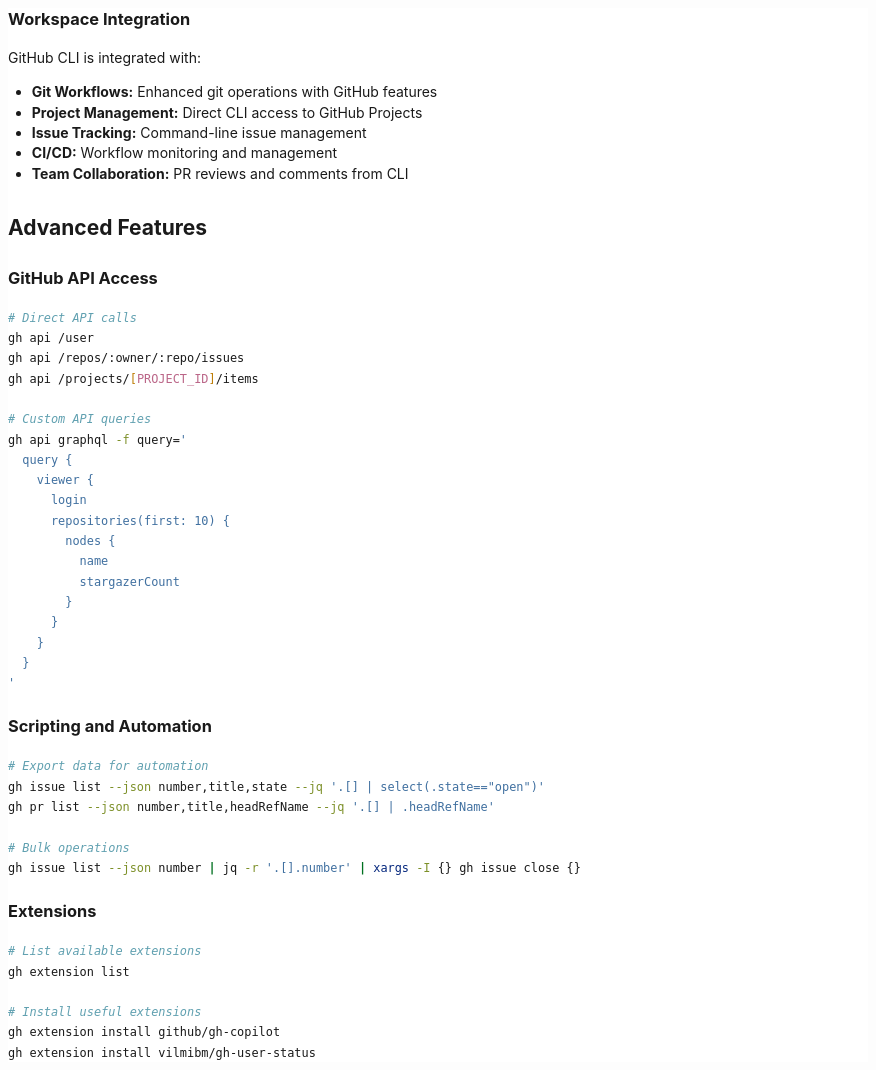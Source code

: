 ### Workspace Integration
GitHub CLI is integrated with:
- **Git Workflows:** Enhanced git operations with GitHub features
- **Project Management:** Direct CLI access to GitHub Projects
- **Issue Tracking:** Command-line issue management
- **CI/CD:** Workflow monitoring and management
- **Team Collaboration:** PR reviews and comments from CLI

## Advanced Features

### GitHub API Access
```bash
# Direct API calls
gh api /user
gh api /repos/:owner/:repo/issues
gh api /projects/[PROJECT_ID]/items

# Custom API queries
gh api graphql -f query='
  query {
    viewer {
      login
      repositories(first: 10) {
        nodes {
          name
          stargazerCount
        }
      }
    }
  }
'
```

### Scripting and Automation
```bash
# Export data for automation
gh issue list --json number,title,state --jq '.[] | select(.state=="open")'
gh pr list --json number,title,headRefName --jq '.[] | .headRefName'

# Bulk operations
gh issue list --json number | jq -r '.[].number' | xargs -I {} gh issue close {}
```

### Extensions
```bash
# List available extensions
gh extension list

# Install useful extensions
gh extension install github/gh-copilot
gh extension install vilmibm/gh-user-status
```
